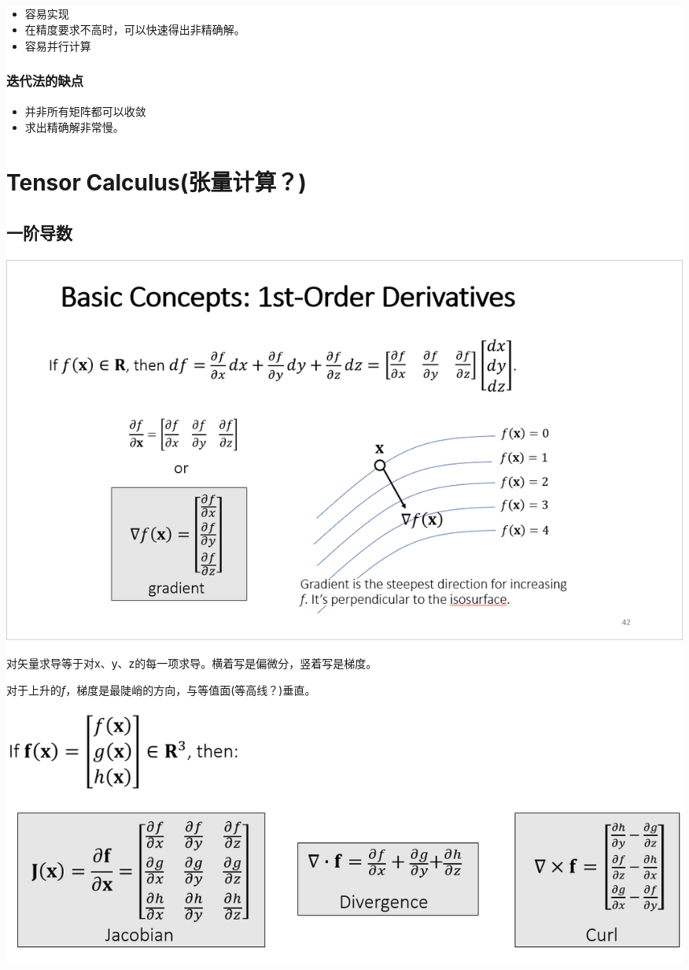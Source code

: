 + 容易实现
+ 在精度要求不高时，可以快速得出非精确解。
+ 容易并行计算

### 迭代法的缺点

+ 并非所有矩阵都可以收敛
+ 求出精确解非常慢。

# Tensor Calculus(张量计算？)

## 一阶导数

![TensorCalc1](https://raw.githubusercontent.com/achmli/achmli.github.io/master/img/Games103/01/TensorCalc1.png)

对矢量求导等于对x、y、z的每一项求导。横着写是偏微分，竖着写是梯度。

对于上升的<em>f</em>，梯度是最陡峭的方向，与等值面(等高线？)垂直。

![TensorCalc2](https://raw.githubusercontent.com/achmli/achmli.github.io/master/img/Games103/01/TensorCalc2.png)

